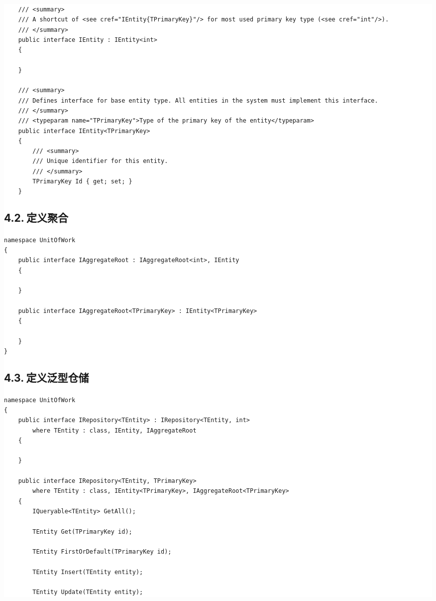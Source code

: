 ```
    /// <summary>
    /// A shortcut of <see cref="IEntity{TPrimaryKey}"/> for most used primary key type (<see cref="int"/>).
    /// </summary>
    public interface IEntity : IEntity<int>
    {

    }

    /// <summary>
    /// Defines interface for base entity type. All entities in the system must implement this interface.
    /// </summary>
    /// <typeparam name="TPrimaryKey">Type of the primary key of the entity</typeparam>
    public interface IEntity<TPrimaryKey>
    {
        /// <summary>
        /// Unique identifier for this entity.
        /// </summary>
        TPrimaryKey Id { get; set; }
    }
```

## 4.2. 定义聚合

```
namespace UnitOfWork
{
    public interface IAggregateRoot : IAggregateRoot<int>, IEntity
    {

    }

    public interface IAggregateRoot<TPrimaryKey> : IEntity<TPrimaryKey>
    {

    }
}
```

## 4.3. 定义泛型仓储

```
namespace UnitOfWork
{
    public interface IRepository<TEntity> : IRepository<TEntity, int>
        where TEntity : class, IEntity, IAggregateRoot
    {

    }

    public interface IRepository<TEntity, TPrimaryKey>
        where TEntity : class, IEntity<TPrimaryKey>, IAggregateRoot<TPrimaryKey>
    {        
        IQueryable<TEntity> GetAll();

        TEntity Get(TPrimaryKey id);

        TEntity FirstOrDefault(TPrimaryKey id);

        TEntity Insert(TEntity entity);
        
        TEntity Update(TEntity entity);
```